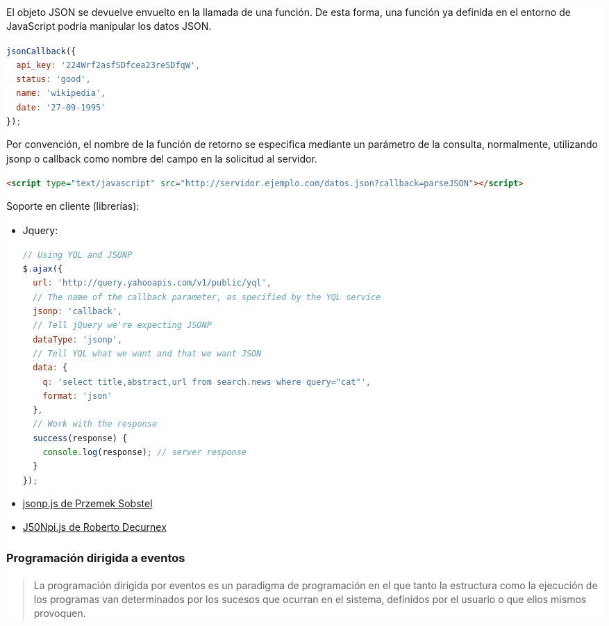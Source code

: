 El objeto JSON se devuelve envuelto en la llamada de una función. De esta forma, una función ya definida en el entorno de JavaScript podría manipular los datos JSON.

```javascript
jsonCallback({
  api_key: '224Wrf2asfSDfcea23reSDfqW',
  status: 'good',
  name: 'wikipedia',
  date: '27-09-1995'
});
```

Por convención, el nombre de la función de retorno se especifica mediante un parámetro de la consulta, normalmente, utilizando jsonp o callback como nombre del campo en la solicitud al servidor.

```html
<script type="text/javascript" src="http://servidor.ejemplo.com/datos.json?callback=parseJSON"></script>
```

Soporte en cliente (librerías):

- Jquery:

  ```javascript
  // Using YQL and JSONP
  $.ajax({
    url: 'http://query.yahooapis.com/v1/public/yql',
    // The name of the callback parameter, as specified by the YQL service
    jsonp: 'callback',
    // Tell jQuery we're expecting JSONP
    dataType: 'jsonp',
    // Tell YQL what we want and that we want JSON
    data: {
      q: 'select title,abstract,url from search.news where query="cat"',
      format: 'json'
    },
    // Work with the response
    success(response) {
      console.log(response); // server response
    }
  });
  ```
- [jsonp.js de Przemek Sobstel](https://github.com/sobstel/jsonp.js/blob/master/jsonp.js)
- [J50Npi.js de Roberto Decurnex](https://github.com/robertodecurnex/J50Npi/blob/master/J50Npi.js)


### Programación dirigida a eventos

> La programación dirigida por eventos es un paradigma de programación en el que tanto la estructura como la ejecución de los programas van determinados por los sucesos que ocurran en el sistema, definidos por el usuario o que ellos mismos provoquen.

